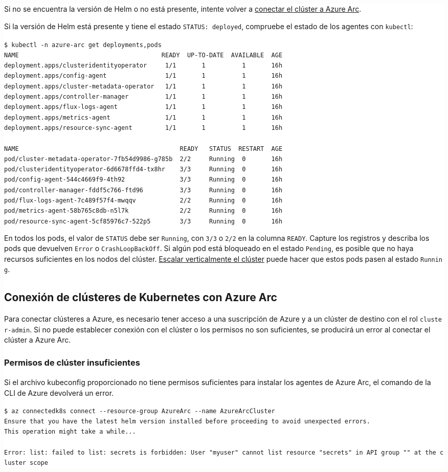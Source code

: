 Si no se encuentra la versión de Helm o no está presente, intente volver a [conectar el clúster a Azure Arc](./quickstart-connect-cluster.md).

Si la versión de Helm está presente y tiene el estado `STATUS: deployed`, compruebe el estado de los agentes con `kubectl`:

```console
$ kubectl -n azure-arc get deployments,pods
NAME                                       READY  UP-TO-DATE  AVAILABLE  AGE
deployment.apps/clusteridentityoperator     1/1       1          1       16h
deployment.apps/config-agent                1/1       1          1       16h
deployment.apps/cluster-metadata-operator   1/1       1          1       16h
deployment.apps/controller-manager          1/1       1          1       16h
deployment.apps/flux-logs-agent             1/1       1          1       16h
deployment.apps/metrics-agent               1/1       1          1       16h
deployment.apps/resource-sync-agent         1/1       1          1       16h

NAME                                            READY   STATUS  RESTART  AGE
pod/cluster-metadata-operator-7fb54d9986-g785b  2/2     Running  0       16h
pod/clusteridentityoperator-6d6678ffd4-tx8hr    3/3     Running  0       16h
pod/config-agent-544c4669f9-4th92               3/3     Running  0       16h
pod/controller-manager-fddf5c766-ftd96          3/3     Running  0       16h
pod/flux-logs-agent-7c489f57f4-mwqqv            2/2     Running  0       16h
pod/metrics-agent-58b765c8db-n5l7k              2/2     Running  0       16h
pod/resource-sync-agent-5cf85976c7-522p5        3/3     Running  0       16h
```

En todos los pods, el valor de `STATUS` debe ser `Running`, con `3/3` o `2/2` en la columna `READY`. Capture los registros y describa los pods que devuelven `Error` o `CrashLoopBackOff`. Si algún pod está bloqueado en el estado `Pending`, es posible que no haya recursos suficientes en los nodos del clúster. [Escalar verticalmente el clúster](https://kubernetes.io/docs/tasks/administer-cluster/) puede hacer que estos pods pasen al estado `Running`.

## <a name="connecting-kubernetes-clusters-to-azure-arc"></a>Conexión de clústeres de Kubernetes con Azure Arc

Para conectar clústeres a Azure, es necesario tener acceso a una suscripción de Azure y a un clúster de destino con el rol `cluster-admin`. Si no puede establecer conexión con el clúster o los permisos no son suficientes, se producirá un error al conectar el clúster a Azure Arc.

### <a name="insufficient-cluster-permissions"></a>Permisos de clúster insuficientes

Si el archivo kubeconfig proporcionado no tiene permisos suficientes para instalar los agentes de Azure Arc, el comando de la CLI de Azure devolverá un error.

```azurecli
$ az connectedk8s connect --resource-group AzureArc --name AzureArcCluster
Ensure that you have the latest helm version installed before proceeding to avoid unexpected errors.
This operation might take a while...

Error: list: failed to list: secrets is forbidden: User "myuser" cannot list resource "secrets" in API group "" at the cluster scope
```
